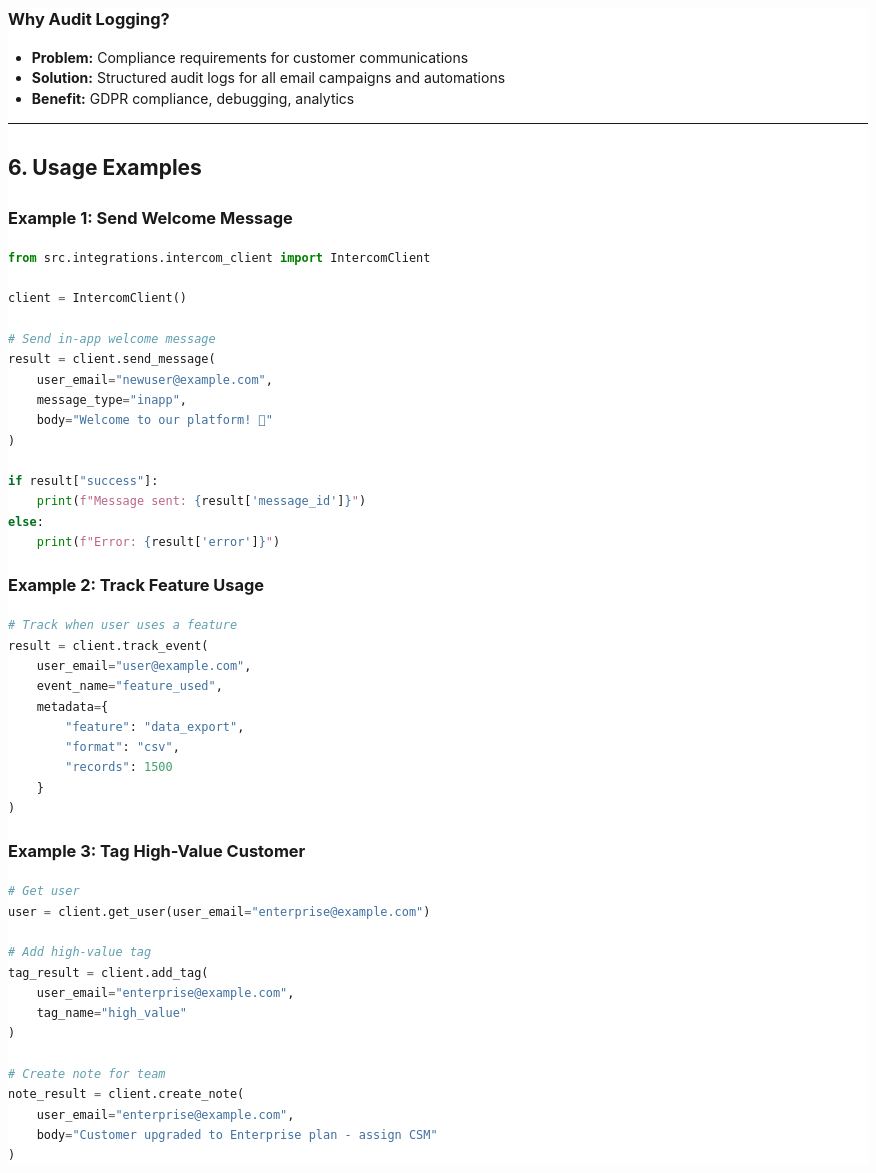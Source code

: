 ### Why Audit Logging?
- **Problem:** Compliance requirements for customer communications
- **Solution:** Structured audit logs for all email campaigns and automations
- **Benefit:** GDPR compliance, debugging, analytics

---

## 6. Usage Examples

### Example 1: Send Welcome Message
```python
from src.integrations.intercom_client import IntercomClient

client = IntercomClient()

# Send in-app welcome message
result = client.send_message(
    user_email="newuser@example.com",
    message_type="inapp",
    body="Welcome to our platform! 🎉"
)

if result["success"]:
    print(f"Message sent: {result['message_id']}")
else:
    print(f"Error: {result['error']}")
```

### Example 2: Track Feature Usage
```python
# Track when user uses a feature
result = client.track_event(
    user_email="user@example.com",
    event_name="feature_used",
    metadata={
        "feature": "data_export",
        "format": "csv",
        "records": 1500
    }
)
```

### Example 3: Tag High-Value Customer
```python
# Get user
user = client.get_user(user_email="enterprise@example.com")

# Add high-value tag
tag_result = client.add_tag(
    user_email="enterprise@example.com",
    tag_name="high_value"
)

# Create note for team
note_result = client.create_note(
    user_email="enterprise@example.com",
    body="Customer upgraded to Enterprise plan - assign CSM"
)
```
